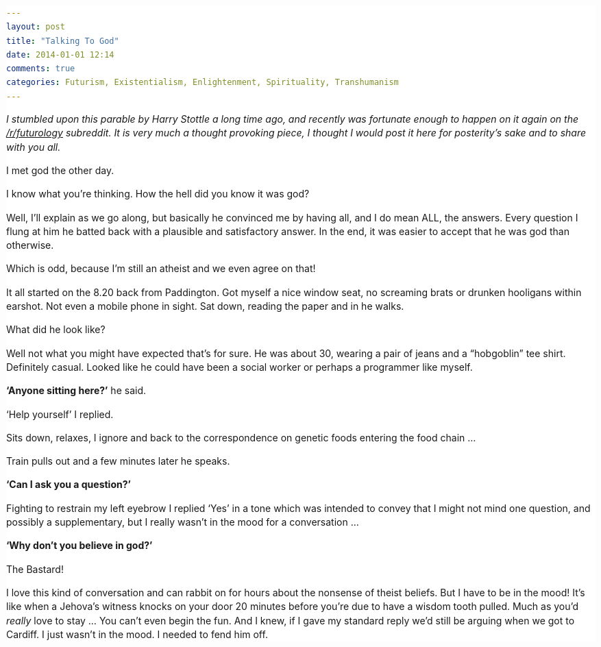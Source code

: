 ```yaml
---
layout: post
title: "Talking To God"
date: 2014-01-01 12:14
comments: true
categories: Futurism, Existentialism, Enlightenment, Spirituality, Transhumanism
---
```

*I stumbled upon this parable by Harry Stottle a long time ago, and recently was fortunate enough to happen on it again on the [/r/futurology](http://reddit.com/r/futurology) subreddit. It is very much a thought provoking piece, I thought I would post it here for posterity’s sake and to share with you all.*

I met god the other day.

I know what you’re thinking. How the hell did you know it was god?

Well, I’ll explain as we go along, but basically he convinced me by having all, and I do mean ALL, the answers. Every question I flung at him he batted back with a plausible and satisfactory answer. In the end, it was easier to accept that he was god than otherwise.

Which is odd, because I’m still an atheist and we even agree on that!

It all started on the 8.20 back from Paddington. Got myself a nice window seat, no screaming brats or drunken hooligans within earshot. Not even a mobile phone in sight. Sat down, reading the paper and in he walks.

What did he look like?

Well not what you might have expected that’s for sure. He was about 30, wearing a pair of jeans and a “hobgoblin” tee shirt. Definitely casual. Looked like he could have been a social worker or perhaps a programmer like myself.

**‘Anyone sitting here?’** he said.

‘Help yourself’ I replied.

Sits down, relaxes, I ignore and back to the correspondence on genetic foods entering the food chain …

Train pulls out and a few minutes later he speaks.

**‘Can I ask you a question?’**

Fighting to restrain my left eyebrow I replied ‘Yes’ in a tone which was intended to convey that I might not mind one question, and possibly a supplementary, but I really wasn’t in the mood for a conversation …

**‘Why don’t you believe in god?’**

The Bastard!

I love this kind of conversation and can rabbit on for hours about the nonsense of theist beliefs. But I have to be in the mood! It’s like when a Jehova’s witness knocks on your door 20 minutes before you’re due to have a wisdom tooth pulled. Much as you’d *really* love to stay … You can’t even begin the fun. And I knew, if I gave my standard reply we’d still be arguing when we got to Cardiff. I just wasn’t in the mood. I needed to fend him off.
